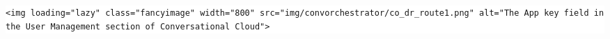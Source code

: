     <img loading="lazy" class="fancyimage" width="800" src="img/convorchestrator/co_dr_route1.png" alt="The App key field in the User Management section of Conversational Cloud">
